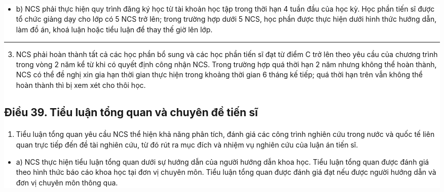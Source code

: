    * b) NCS phải thực hiện quy trình đăng ký học từ tài khoản học tập trong thời hạn 4 tuần đầu của học kỳ. Học phần tiến sĩ được tổ chức giảng dạy cho lớp có 5 NCS trở lên; trong trường hợp dưới 5 NCS, học phần được thực hiện dưới hình thức hướng dẫn, làm đồ án, khoá luận hoặc tiểu luận để thay thế giờ lên lớp.  


---


3. NCS phải hoàn thành tất cả các học phần bổ sung và các học phần tiến sĩ đạt từ điểm C trở lên theo yêu cầu của chương trình trong vòng 2 năm kể từ khi có quyết định công nhận NCS. Trong trường hợp quá thời hạn 2 năm nhưng không thể hoàn thành, NCS có thể đề nghị xin gia hạn thời gian thực hiện trong khoảng thời gian 6 tháng kế tiếp; quá thời hạn trên vẫn không thể hoàn thành thì bị xem xét cho thôi học.

## Điều 39. Tiểu luận tổng quan và chuyên đề tiến sĩ

1. Tiểu luận tổng quan yêu cầu NCS thể hiện khả năng phân tích, đánh giá các công trình nghiên cứu trong nước và quốc tế liên quan trực tiếp đến đề tài nghiên cứu, từ đó rút ra mục đích và nhiệm vụ nghiên cứu của luận án tiến sĩ.

- a) NCS thực hiện tiểu luận tổng quan dưới sự hướng dẫn của người hướng dẫn khoa học. Tiểu luận tổng quan được đánh giá theo hình thức báo cáo khoa học tại đơn vị chuyên môn. Tiểu luận tổng quan được đánh giá đạt nếu được người hướng dẫn và đơn vị chuyên môn thông qua.

